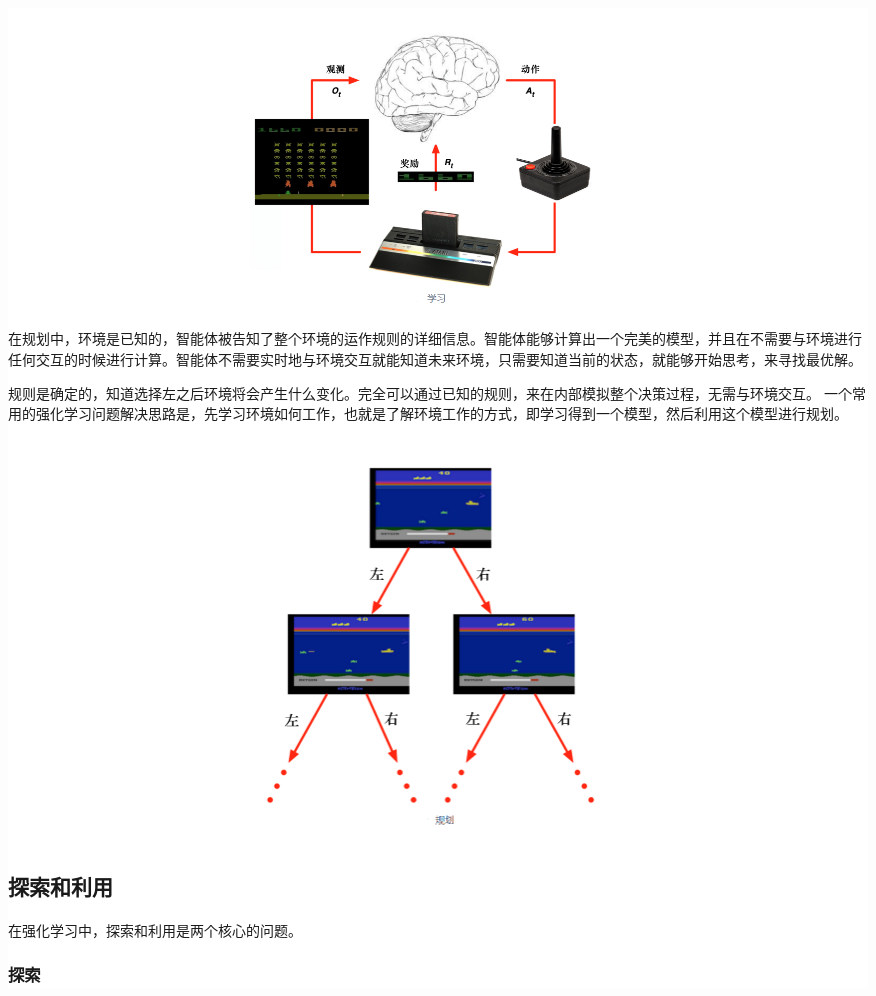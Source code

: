 ![1661485886336](Images/1661485886336.png)

在规划中，环境是已知的，智能体被告知了整个环境的运作规则的详细信息。智能体能够计算出一个完美的模型，并且在不需要与环境进行任何交互的时候进行计算。智能体不需要实时地与环境交互就能知道未来环境，只需要知道当前的状态，就能够开始思考，来寻找最优解。 



规则是确定的，知道选择左之后环境将会产生什么变化。完全可以通过已知的规则，来在内部模拟整个决策过程，无需与环境交互。 一个常用的强化学习问题解决思路是，先学习环境如何工作，也就是了解环境工作的方式，即学习得到一个模型，然后利用这个模型进行规划。 

![1661485897796](Images/1661485897796.png)

## 探索和利用

在强化学习中，探索和利用是两个核心的问题。

### 探索
